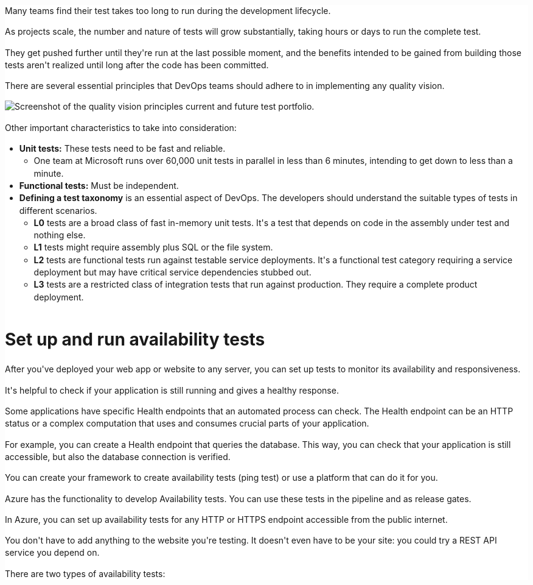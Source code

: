 Many teams find their test takes too long to run during the development lifecycle.

As projects scale, the number and nature of tests will grow substantially, taking hours or days to run the complete test.

They get pushed further until they're run at the last possible moment, and the benefits intended to be gained from building those tests aren't realized until long after the code has been committed.

There are several essential principles that DevOps teams should adhere to in implementing any quality vision.

![Screenshot of the quality vision principles current and future test portfolio.](https://learn.microsoft.com/en-us/training/wwl-azure/configure-provision-environments/media/shift-left-quality-vision-fe308ed2.png)

Other important characteristics to take into consideration:

- **Unit tests:** These tests need to be fast and reliable.
    - One team at Microsoft runs over 60,000 unit tests in parallel in less than 6 minutes, intending to get down to less than a minute.
- **Functional tests:** Must be independent.
- **Defining a test taxonomy** is an essential aspect of DevOps. The developers should understand the suitable types of tests in different scenarios.
    - **L0** tests are a broad class of fast in-memory unit tests. It's a test that depends on code in the assembly under test and nothing else.
    - **L1** tests might require assembly plus SQL or the file system.
    - **L2** tests are functional tests run against testable service deployments. It's a functional test category requiring a service deployment but may have critical service dependencies stubbed out.
    - **L3** tests are a restricted class of integration tests that run against production. They require a complete product deployment.

# Set up and run availability tests

After you've deployed your web app or website to any server, you can set up tests to monitor its availability and responsiveness.

It's helpful to check if your application is still running and gives a healthy response.

Some applications have specific Health endpoints that an automated process can check. The Health endpoint can be an HTTP status or a complex computation that uses and consumes crucial parts of your application.

For example, you can create a Health endpoint that queries the database. This way, you can check that your application is still accessible, but also the database connection is verified.

You can create your framework to create availability tests (ping test) or use a platform that can do it for you.

Azure has the functionality to develop Availability tests. You can use these tests in the pipeline and as release gates.

In Azure, you can set up availability tests for any HTTP or HTTPS endpoint accessible from the public internet.

You don't have to add anything to the website you're testing. It doesn't even have to be your site: you could try a REST API service you depend on.

There are two types of availability tests:
